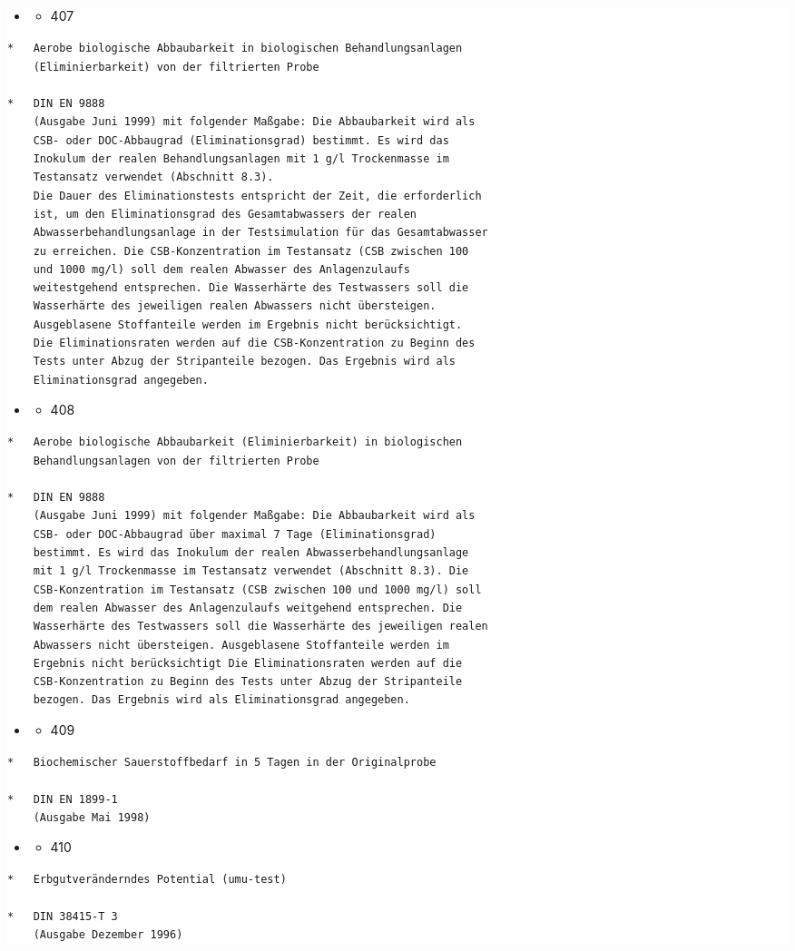 
*    *   407

    *   Aerobe biologische Abbaubarkeit in biologischen Behandlungsanlagen
        (Eliminierbarkeit) von der filtrierten Probe

    *   DIN EN 9888
        (Ausgabe Juni 1999) mit folgender Maßgabe: Die Abbaubarkeit wird als
        CSB- oder DOC-Abbaugrad (Eliminationsgrad) bestimmt. Es wird das
        Inokulum der realen Behandlungsanlagen mit 1 g/l Trockenmasse im
        Testansatz verwendet (Abschnitt 8.3).
        Die Dauer des Eliminationstests entspricht der Zeit, die erforderlich
        ist, um den Eliminationsgrad des Gesamtabwassers der realen
        Abwasserbehandlungsanlage in der Testsimulation für das Gesamtabwasser
        zu erreichen. Die CSB-Konzentration im Testansatz (CSB zwischen 100
        und 1000 mg/l) soll dem realen Abwasser des Anlagenzulaufs
        weitestgehend entsprechen. Die Wasserhärte des Testwassers soll die
        Wasserhärte des jeweiligen realen Abwassers nicht übersteigen.
        Ausgeblasene Stoffanteile werden im Ergebnis nicht berücksichtigt.
        Die Eliminationsraten werden auf die CSB-Konzentration zu Beginn des
        Tests unter Abzug der Stripanteile bezogen. Das Ergebnis wird als
        Eliminationsgrad angegeben.


*    *   408

    *   Aerobe biologische Abbaubarkeit (Eliminierbarkeit) in biologischen
        Behandlungsanlagen von der filtrierten Probe

    *   DIN EN 9888
        (Ausgabe Juni 1999) mit folgender Maßgabe: Die Abbaubarkeit wird als
        CSB- oder DOC-Abbaugrad über maximal 7 Tage (Eliminationsgrad)
        bestimmt. Es wird das Inokulum der realen Abwasserbehandlungsanlage
        mit 1 g/l Trockenmasse im Testansatz verwendet (Abschnitt 8.3). Die
        CSB-Konzentration im Testansatz (CSB zwischen 100 und 1000 mg/l) soll
        dem realen Abwasser des Anlagenzulaufs weitgehend entsprechen. Die
        Wasserhärte des Testwassers soll die Wasserhärte des jeweiligen realen
        Abwassers nicht übersteigen. Ausgeblasene Stoffanteile werden im
        Ergebnis nicht berücksichtigt Die Eliminationsraten werden auf die
        CSB-Konzentration zu Beginn des Tests unter Abzug der Stripanteile
        bezogen. Das Ergebnis wird als Eliminationsgrad angegeben.


*    *   409

    *   Biochemischer Sauerstoffbedarf in 5 Tagen in der Originalprobe

    *   DIN EN 1899-1
        (Ausgabe Mai 1998)


*    *   410

    *   Erbgutveränderndes Potential (umu-test)

    *   DIN 38415-T 3
        (Ausgabe Dezember 1996)
